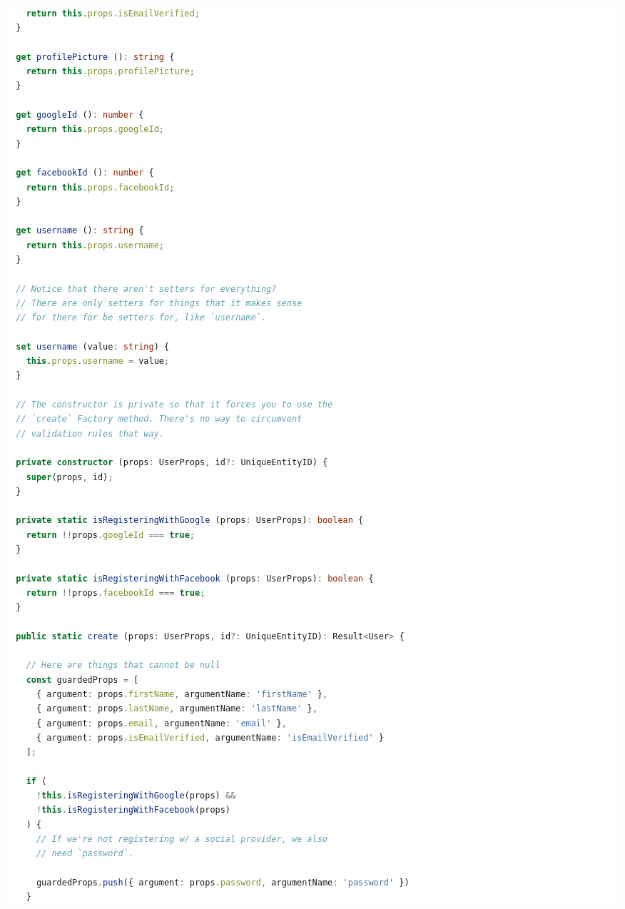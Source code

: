 ```typescript
    return this.props.isEmailVerified;
  }

  get profilePicture (): string {
    return this.props.profilePicture;
  }

  get googleId (): number {
    return this.props.googleId;
  }

  get facebookId (): number {
    return this.props.facebookId;
  }

  get username (): string {
    return this.props.username;
  }

  // Notice that there aren't setters for everything? 
  // There are only setters for things that it makes sense
  // for there for be setters for, like `username`.
  
  set username (value: string) {
    this.props.username = value;
  }

  // The constructor is private so that it forces you to use the
  // `create` Factory method. There's no way to circumvent 
  // validation rules that way.

  private constructor (props: UserProps, id?: UniqueEntityID) {
    super(props, id);
  }

  private static isRegisteringWithGoogle (props: UserProps): boolean {
    return !!props.googleId === true;
  }

  private static isRegisteringWithFacebook (props: UserProps): boolean {
    return !!props.facebookId === true;
  }

  public static create (props: UserProps, id?: UniqueEntityID): Result<User> {

    // Here are things that cannot be null
    const guardedProps = [
      { argument: props.firstName, argumentName: 'firstName' },
      { argument: props.lastName, argumentName: 'lastName' },
      { argument: props.email, argumentName: 'email' },
      { argument: props.isEmailVerified, argumentName: 'isEmailVerified' }
    ];

    if (
      !this.isRegisteringWithGoogle(props) && 
      !this.isRegisteringWithFacebook(props)
    ) {
      // If we're not registering w/ a social provider, we also
      // need `password`.

      guardedProps.push({ argument: props.password, argumentName: 'password' })
    }

```